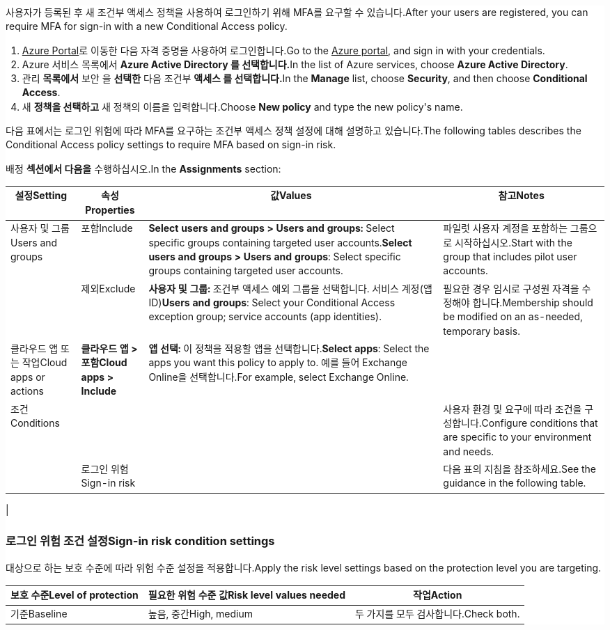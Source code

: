 <span data-ttu-id="86e3d-189">사용자가 등록된 후 새 조건부 액세스 정책을 사용하여 로그인하기 위해 MFA를 요구할 수 있습니다.</span><span class="sxs-lookup"><span data-stu-id="86e3d-189">After your users are registered, you can require MFA for sign-in with a new Conditional Access policy.</span></span>

1. <span data-ttu-id="86e3d-190">[Azure Portal](https://portal.azure.com)로 이동한 다음 자격 증명을 사용하여 로그인합니다.</span><span class="sxs-lookup"><span data-stu-id="86e3d-190">Go to the [Azure portal](https://portal.azure.com), and sign in with your credentials.</span></span>
2. <span data-ttu-id="86e3d-191">Azure 서비스 목록에서 **Azure Active Directory 를 선택합니다.**</span><span class="sxs-lookup"><span data-stu-id="86e3d-191">In the list of Azure services, choose **Azure Active Directory**.</span></span>
3. <span data-ttu-id="86e3d-192">관리 **목록에서** 보안 을 **선택한** 다음 조건부 **액세스 를 선택합니다.**</span><span class="sxs-lookup"><span data-stu-id="86e3d-192">In the **Manage** list, choose **Security**, and then choose **Conditional Access**.</span></span>
4. <span data-ttu-id="86e3d-193">새 **정책을 선택하고** 새 정책의 이름을 입력합니다.</span><span class="sxs-lookup"><span data-stu-id="86e3d-193">Choose **New policy** and type the new policy's name.</span></span>

<span data-ttu-id="86e3d-194">다음 표에서는 로그인 위험에 따라 MFA를 요구하는 조건부 액세스 정책 설정에 대해 설명하고 있습니다.</span><span class="sxs-lookup"><span data-stu-id="86e3d-194">The following tables describes the Conditional Access policy settings to require MFA based on sign-in risk.</span></span>

<span data-ttu-id="86e3d-195">배정 **섹션에서 다음을** 수행하십시오.</span><span class="sxs-lookup"><span data-stu-id="86e3d-195">In the **Assignments** section:</span></span>

|<span data-ttu-id="86e3d-196">설정</span><span class="sxs-lookup"><span data-stu-id="86e3d-196">Setting</span></span>|<span data-ttu-id="86e3d-197">속성</span><span class="sxs-lookup"><span data-stu-id="86e3d-197">Properties</span></span>|<span data-ttu-id="86e3d-198">값</span><span class="sxs-lookup"><span data-stu-id="86e3d-198">Values</span></span>|<span data-ttu-id="86e3d-199">참고</span><span class="sxs-lookup"><span data-stu-id="86e3d-199">Notes</span></span>|
|---|---|---|---|
|<span data-ttu-id="86e3d-200">사용자 및 그룹</span><span class="sxs-lookup"><span data-stu-id="86e3d-200">Users and groups</span></span>|<span data-ttu-id="86e3d-201">포함</span><span class="sxs-lookup"><span data-stu-id="86e3d-201">Include</span></span>|<span data-ttu-id="86e3d-202">**Select users and groups > Users and groups:** Select specific groups containing targeted user accounts.</span><span class="sxs-lookup"><span data-stu-id="86e3d-202">**Select users and groups > Users and groups**:  Select specific groups containing targeted user accounts.</span></span>|<span data-ttu-id="86e3d-203">파일럿 사용자 계정을 포함하는 그룹으로 시작하십시오.</span><span class="sxs-lookup"><span data-stu-id="86e3d-203">Start with the group that includes pilot user accounts.</span></span>|
||<span data-ttu-id="86e3d-204">제외</span><span class="sxs-lookup"><span data-stu-id="86e3d-204">Exclude</span></span>|<span data-ttu-id="86e3d-205">**사용자 및 그룹:** 조건부 액세스 예외 그룹을 선택합니다. 서비스 계정(앱 ID)</span><span class="sxs-lookup"><span data-stu-id="86e3d-205">**Users and groups**: Select your Conditional Access exception group; service accounts (app identities).</span></span>|<span data-ttu-id="86e3d-206">필요한 경우 임시로 구성원 자격을 수정해야 합니다.</span><span class="sxs-lookup"><span data-stu-id="86e3d-206">Membership should be modified on an as-needed, temporary basis.</span></span>|
|<span data-ttu-id="86e3d-207">클라우드 앱 또는 작업</span><span class="sxs-lookup"><span data-stu-id="86e3d-207">Cloud apps or actions</span></span>|<span data-ttu-id="86e3d-208">**클라우드 앱 > 포함**</span><span class="sxs-lookup"><span data-stu-id="86e3d-208">**Cloud apps > Include**</span></span>|<span data-ttu-id="86e3d-209">**앱 선택:** 이 정책을 적용할 앱을 선택합니다.</span><span class="sxs-lookup"><span data-stu-id="86e3d-209">**Select apps**: Select the apps you want this policy to apply to.</span></span> <span data-ttu-id="86e3d-210">예를 들어 Exchange Online을 선택합니다.</span><span class="sxs-lookup"><span data-stu-id="86e3d-210">For example, select Exchange Online.</span></span>||
|<span data-ttu-id="86e3d-211">조건</span><span class="sxs-lookup"><span data-stu-id="86e3d-211">Conditions</span></span>|||<span data-ttu-id="86e3d-212">사용자 환경 및 요구에 따라 조건을 구성합니다.</span><span class="sxs-lookup"><span data-stu-id="86e3d-212">Configure conditions that are specific to your environment and needs.</span></span>|
||<span data-ttu-id="86e3d-213">로그인 위험</span><span class="sxs-lookup"><span data-stu-id="86e3d-213">Sign-in risk</span></span>||<span data-ttu-id="86e3d-214">다음 표의 지침을 참조하세요.</span><span class="sxs-lookup"><span data-stu-id="86e3d-214">See the guidance in the following table.</span></span>|
|

### <a name="sign-in-risk-condition-settings"></a><span data-ttu-id="86e3d-215">로그인 위험 조건 설정</span><span class="sxs-lookup"><span data-stu-id="86e3d-215">Sign-in risk condition settings</span></span>

<span data-ttu-id="86e3d-216">대상으로 하는 보호 수준에 따라 위험 수준 설정을 적용합니다.</span><span class="sxs-lookup"><span data-stu-id="86e3d-216">Apply the risk level settings based on the protection level you are targeting.</span></span>

|<span data-ttu-id="86e3d-217">보호 수준</span><span class="sxs-lookup"><span data-stu-id="86e3d-217">Level of protection</span></span>|<span data-ttu-id="86e3d-218">필요한 위험 수준 값</span><span class="sxs-lookup"><span data-stu-id="86e3d-218">Risk level values needed</span></span>|<span data-ttu-id="86e3d-219">작업</span><span class="sxs-lookup"><span data-stu-id="86e3d-219">Action</span></span>|
|---|---|---|
|<span data-ttu-id="86e3d-220">기준</span><span class="sxs-lookup"><span data-stu-id="86e3d-220">Baseline</span></span>|<span data-ttu-id="86e3d-221">높음, 중간</span><span class="sxs-lookup"><span data-stu-id="86e3d-221">High, medium</span></span>|<span data-ttu-id="86e3d-222">두 가지를 모두 검사합니다.</span><span class="sxs-lookup"><span data-stu-id="86e3d-222">Check both.</span></span>|